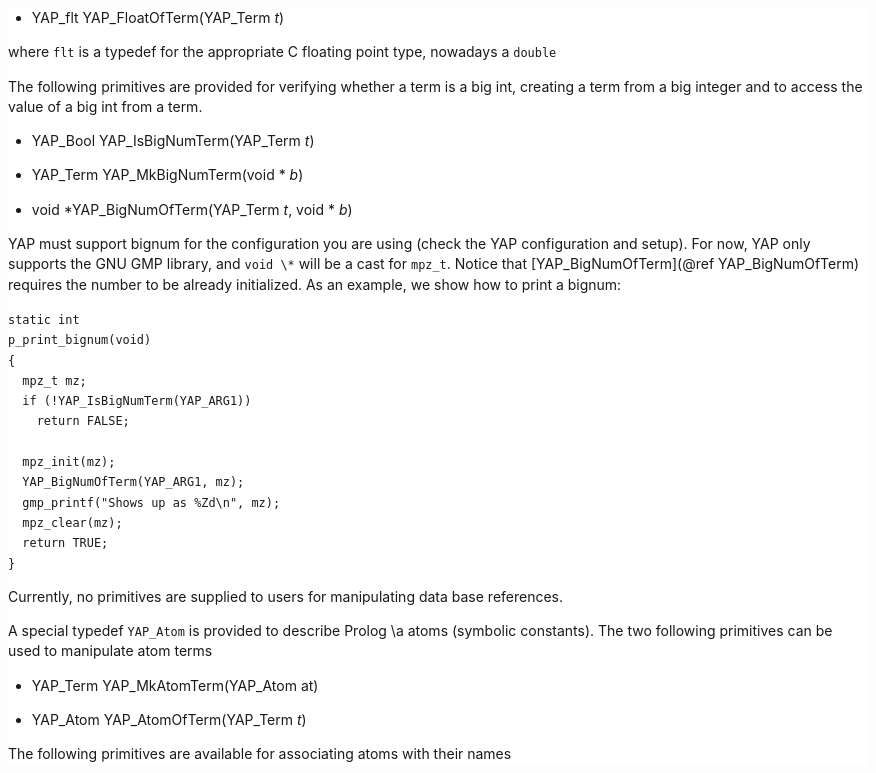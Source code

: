 
+ YAP_flt  YAP_FloatOfTerm(YAP_Term  _t_)



where `flt` is a typedef for the appropriate C floating point type,
nowadays a `double`

The following primitives are provided for verifying whether a term is
a big int, creating a term from a big integer and to access the value
of a big int from a term.


+ YAP_Bool YAP_IsBigNumTerm(YAP_Term  _t_)


+ YAP_Term YAP_MkBigNumTerm(void  \* _b_)


+ void \*YAP_BigNumOfTerm(YAP_Term  _t_, void \* _b_)



YAP must support bignum for the configuration you are using (check the
YAP configuration and setup). For now, YAP only supports the GNU GMP
library, and `void \*` will be a cast for `mpz_t`. Notice
that [YAP_BigNumOfTerm](@ref YAP_BigNumOfTerm) requires the number to be already
initialized. As an example, we show how to print a bignum:

~~~~~~~~~~~~~~~~~~~~~~~~~~~~~~
static int
p_print_bignum(void)
{
  mpz_t mz;
  if (!YAP_IsBigNumTerm(YAP_ARG1))
    return FALSE;

  mpz_init(mz);
  YAP_BigNumOfTerm(YAP_ARG1, mz);
  gmp_printf("Shows up as %Zd\n", mz);
  mpz_clear(mz);
  return TRUE;
}
~~~~~~~~~~~~~~~~~~~~~~~~~~~~~~

Currently, no primitives are supplied to users for manipulating data base
references.

A special typedef `YAP_Atom` is provided to describe Prolog
\a atoms (symbolic constants). The two following primitives can be used
to manipulate atom terms



+ YAP_Term YAP_MkAtomTerm(YAP_Atom at)


+ YAP_Atom YAP_AtomOfTerm(YAP_Term  _t_)



The following primitives are available for associating atoms with their
names
